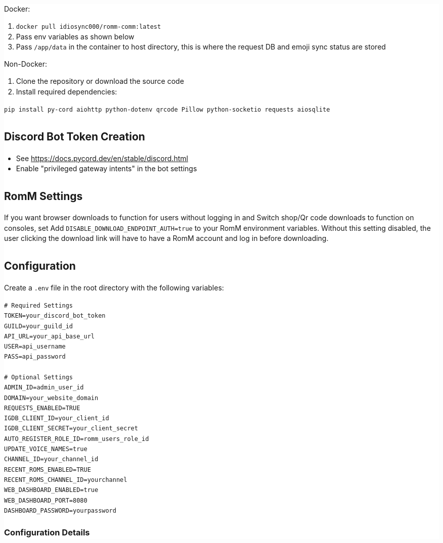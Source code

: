 Docker:
1. `docker pull idiosync000/romm-comm:latest`
2. Pass env variables as shown below
3. Pass `/app/data` in the container to host directory, this is where the request DB and emoji sync status are stored

Non-Docker:
1. Clone the repository or download the source code
2. Install required dependencies:
```bash
pip install py-cord aiohttp python-dotenv qrcode Pillow python-socketio requests aiosqlite
```
## Discord Bot Token Creation
- See https://docs.pycord.dev/en/stable/discord.html
- Enable "privileged gateway intents" in the bot settings

## RomM Settings

If you want browser downloads to function for users without logging in and Switch shop/Qr code downloads to function on consoles, set Add `DISABLE_DOWNLOAD_ENDPOINT_AUTH=true` to your RomM environment variables. Without this setting disabled, the user clicking the download link will have to have a RomM account and log in before downloading.

## Configuration

Create a `.env` file in the root directory with the following variables:

```env
# Required Settings
TOKEN=your_discord_bot_token
GUILD=your_guild_id
API_URL=your_api_base_url
USER=api_username
PASS=api_password

# Optional Settings
ADMIN_ID=admin_user_id
DOMAIN=your_website_domain
REQUESTS_ENABLED=TRUE
IGDB_CLIENT_ID=your_client_id
IGDB_CLIENT_SECRET=your_client_secret
AUTO_REGISTER_ROLE_ID=romm_users_role_id
UPDATE_VOICE_NAMES=true
CHANNEL_ID=your_channel_id
RECENT_ROMS_ENABLED=TRUE
RECENT_ROMS_CHANNEL_ID=yourchannel
WEB_DASHBOARD_ENABLED=true
WEB_DASHBOARD_PORT=8080
DASHBOARD_PASSWORD=yourpassword
```

### Configuration Details
